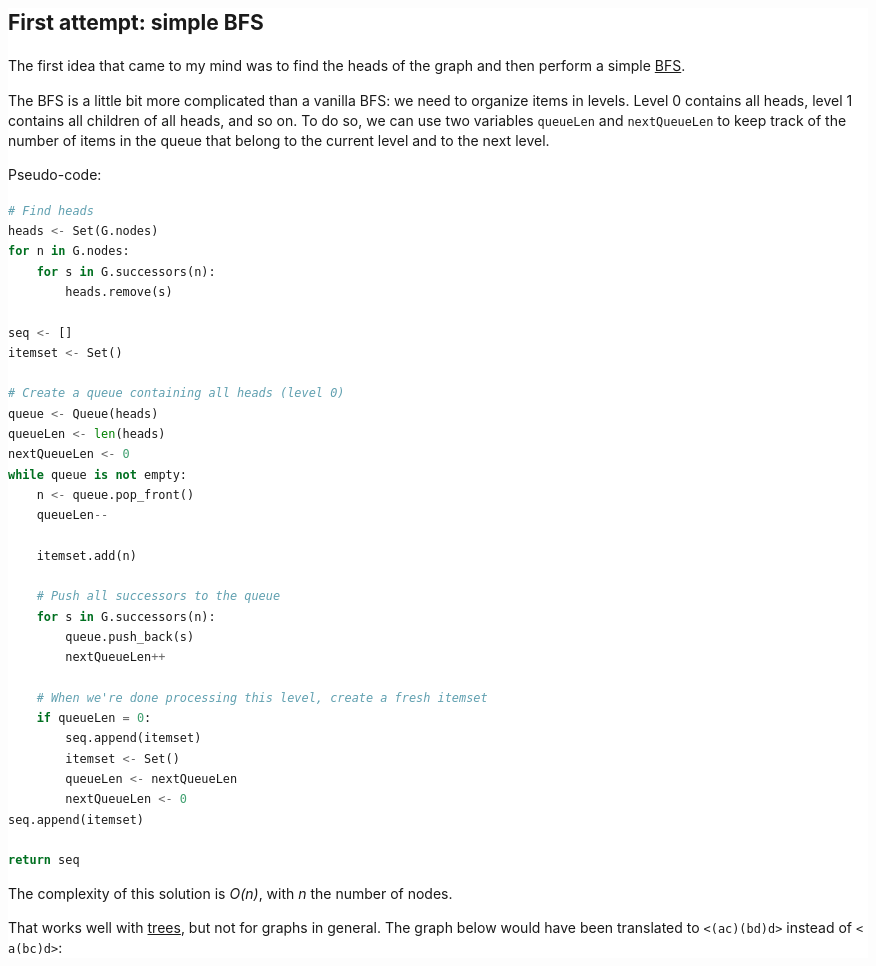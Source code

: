 ## First attempt: simple BFS

The first idea that came to my mind was to find the heads of the graph and then
perform a simple [BFS](https://en.wikipedia.org/wiki/Breadth-first_search).

The BFS is a little bit more complicated than a vanilla BFS: we need to organize
items in levels. Level 0 contains all heads, level 1 contains all children of
all heads, and so on. To do so, we can use two variables `queueLen` and
`nextQueueLen` to keep track of the number of items in the queue that belong to
the current level and to the next level.

Pseudo-code:

```python
# Find heads
heads <- Set(G.nodes)
for n in G.nodes:
	for s in G.successors(n):
		heads.remove(s)

seq <- []
itemset <- Set()

# Create a queue containing all heads (level 0)
queue <- Queue(heads)
queueLen <- len(heads)
nextQueueLen <- 0
while queue is not empty:
	n <- queue.pop_front()
	queueLen--

	itemset.add(n)

	# Push all successors to the queue
	for s in G.successors(n):
		queue.push_back(s)
		nextQueueLen++

	# When we're done processing this level, create a fresh itemset
	if queueLen = 0:
		seq.append(itemset)
		itemset <- Set()
		queueLen <- nextQueueLen
		nextQueueLen <- 0
seq.append(itemset)

return seq
```

The complexity of this solution is _O(n)_, with _n_ the number of nodes.

That works well with
[trees](https://en.wikipedia.org/wiki/Tree_(data_structure)),
but not for graphs in general. The graph below would have been translated to
`<(ac)(bd)d>` instead of `<a(bc)d>`:
